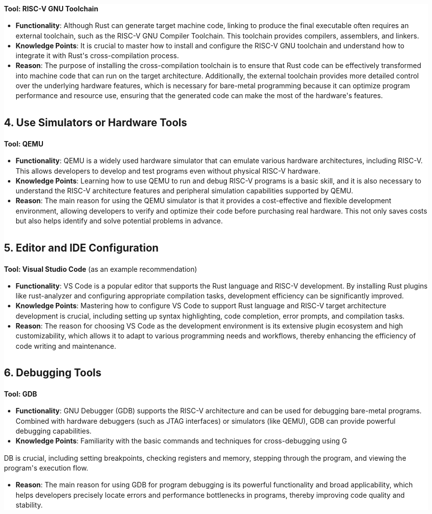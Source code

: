 **Tool: RISC-V GNU Toolchain**

- **Functionality**: Although Rust can generate target machine code, linking to produce the final executable often requires an external toolchain, such as the RISC-V GNU Compiler Toolchain. This toolchain provides compilers, assemblers, and linkers.
- **Knowledge Points**: It is crucial to master how to install and configure the RISC-V GNU toolchain and understand how to integrate it with Rust's cross-compilation process.
- **Reason**: The purpose of installing the cross-compilation toolchain is to ensure that Rust code can be effectively transformed into machine code that can run on the target architecture. Additionally, the external toolchain provides more detailed control over the underlying hardware features, which is necessary for bare-metal programming because it can optimize program performance and resource use, ensuring that the generated code can make the most of the hardware's features.

## 4. Use Simulators or Hardware Tools

**Tool: QEMU**

- **Functionality**: QEMU is a widely used hardware simulator that can emulate various hardware architectures, including RISC-V. This allows developers to develop and test programs even without physical RISC-V hardware.
- **Knowledge Points**: Learning how to use QEMU to run and debug RISC-V programs is a basic skill, and it is also necessary to understand the RISC-V architecture features and peripheral simulation capabilities supported by QEMU.
- **Reason**: The main reason for using the QEMU simulator is that it provides a cost-effective and flexible development environment, allowing developers to verify and optimize their code before purchasing real hardware. This not only saves costs but also helps identify and solve potential problems in advance.

## 5. Editor and IDE Configuration

**Tool: Visual Studio Code** (as an example recommendation)

- **Functionality**: VS Code is a popular editor that supports the Rust language and RISC-V development. By installing Rust plugins like rust-analyzer and configuring appropriate compilation tasks, development efficiency can be significantly improved.
- **Knowledge Points**: Mastering how to configure VS Code to support Rust language and RISC-V target architecture development is crucial, including setting up syntax highlighting, code completion, error prompts, and compilation tasks.
- **Reason**: The reason for choosing VS Code as the development environment is its extensive plugin ecosystem and high customizability, which allows it to adapt to various programming needs and workflows, thereby enhancing the efficiency of code writing and maintenance.

## 6. Debugging Tools

**Tool: GDB**

- **Functionality**: GNU Debugger (GDB) supports the RISC-V architecture and can be used for debugging bare-metal programs. Combined with hardware debuggers (such as JTAG interfaces) or simulators (like QEMU), GDB can provide powerful debugging capabilities.
- **Knowledge Points**: Familiarity with the basic commands and techniques for cross-debugging using G

DB is crucial, including setting breakpoints, checking registers and memory, stepping through the program, and viewing the program's execution flow.
- **Reason**: The main reason for using GDB for program debugging is its powerful functionality and broad applicability, which helps developers precisely locate errors and performance bottlenecks in programs, thereby improving code quality and stability.
